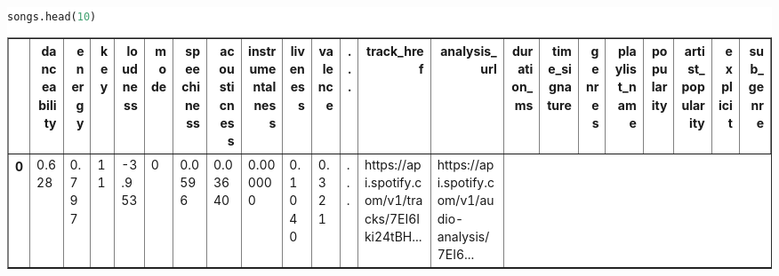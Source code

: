 


```python
songs.head(10)
```





<div>
<style>
    .dataframe thead tr:only-child th {
        text-align: right;
    }

    .dataframe thead th {
        text-align: left;
    }

    .dataframe tbody tr th {
        vertical-align: top;
    }
</style>
<table border="1" class="dataframe">
  <thead>
    <tr style="text-align: right;">
      <th></th>
      <th>danceability</th>
      <th>energy</th>
      <th>key</th>
      <th>loudness</th>
      <th>mode</th>
      <th>speechiness</th>
      <th>acousticness</th>
      <th>instrumentalness</th>
      <th>liveness</th>
      <th>valence</th>
      <th>...</th>
      <th>track_href</th>
      <th>analysis_url</th>
      <th>duration_ms</th>
      <th>time_signature</th>
      <th>genres</th>
      <th>playlist_name</th>
      <th>popularity</th>
      <th>artist_popularity</th>
      <th>explicit</th>
      <th>sub_genre</th>
    </tr>
  </thead>
  <tbody>
    <tr>
      <th>0</th>
      <td>0.628</td>
      <td>0.797</td>
      <td>11</td>
      <td>-3.953</td>
      <td>0</td>
      <td>0.0596</td>
      <td>0.03640</td>
      <td>0.000000</td>
      <td>0.1040</td>
      <td>0.321</td>
      <td>...</td>
      <td>https://api.spotify.com/v1/tracks/7EI6Iki24tBH...</td>
      <td>https://api.spotify.com/v1/audio-analysis/7EI6...</td>